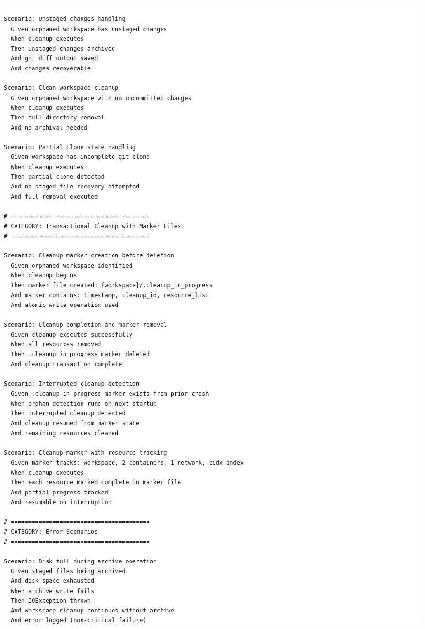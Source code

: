 ```gherkin

Scenario: Unstaged changes handling
  Given orphaned workspace has unstaged changes
  When cleanup executes
  Then unstaged changes archived
  And git diff output saved
  And changes recoverable

Scenario: Clean workspace cleanup
  Given orphaned workspace with no uncommitted changes
  When cleanup executes
  Then full directory removal
  And no archival needed

Scenario: Partial clone state handling
  Given workspace has incomplete git clone
  When cleanup executes
  Then partial clone detected
  And no staged file recovery attempted
  And full removal executed

# ========================================
# CATEGORY: Transactional Cleanup with Marker Files
# ========================================

Scenario: Cleanup marker creation before deletion
  Given orphaned workspace identified
  When cleanup begins
  Then marker file created: {workspace}/.cleanup_in_progress
  And marker contains: timestamp, cleanup_id, resource_list
  And atomic write operation used

Scenario: Cleanup completion and marker removal
  Given cleanup executes successfully
  When all resources removed
  Then .cleanup_in_progress marker deleted
  And cleanup transaction complete

Scenario: Interrupted cleanup detection
  Given .cleanup_in_progress marker exists from prior crash
  When orphan detection runs on next startup
  Then interrupted cleanup detected
  And cleanup resumed from marker state
  And remaining resources cleaned

Scenario: Cleanup marker with resource tracking
  Given marker tracks: workspace, 2 containers, 1 network, cidx index
  When cleanup executes
  Then each resource marked complete in marker file
  And partial progress tracked
  And resumable on interruption

# ========================================
# CATEGORY: Error Scenarios
# ========================================

Scenario: Disk full during archive operation
  Given staged files being archived
  And disk space exhausted
  When archive write fails
  Then IOException thrown
  And workspace cleanup continues without archive
  And error logged (non-critical failure)
```